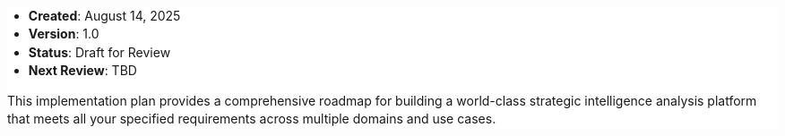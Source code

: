 - **Created**: August 14, 2025
- **Version**: 1.0
- **Status**: Draft for Review
- **Next Review**: TBD

This implementation plan provides a comprehensive roadmap for building a world-class strategic intelligence analysis platform that meets all your specified requirements across multiple domains and use cases.
